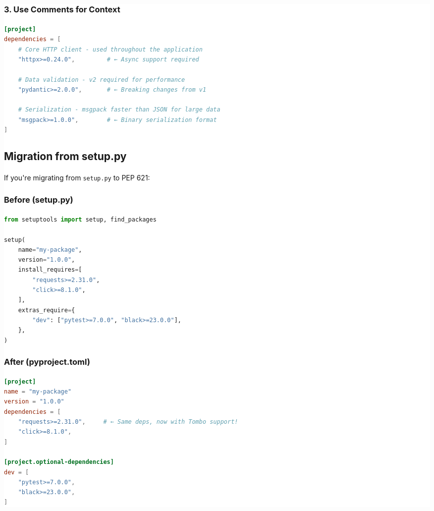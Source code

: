 ### 3. Use Comments for Context

```toml title="Documented dependencies"
[project]
dependencies = [
    # Core HTTP client - used throughout the application
    "httpx>=0.24.0",         # ← Async support required

    # Data validation - v2 required for performance
    "pydantic>=2.0.0",       # ← Breaking changes from v1

    # Serialization - msgpack faster than JSON for large data
    "msgpack>=1.0.0",        # ← Binary serialization format
]
```

## Migration from setup.py

If you're migrating from `setup.py` to PEP 621:

### Before (setup.py)
```python
from setuptools import setup, find_packages

setup(
    name="my-package",
    version="1.0.0",
    install_requires=[
        "requests>=2.31.0",
        "click>=8.1.0",
    ],
    extras_require={
        "dev": ["pytest>=7.0.0", "black>=23.0.0"],
    },
)
```

### After (pyproject.toml)
```toml
[project]
name = "my-package"
version = "1.0.0"
dependencies = [
    "requests>=2.31.0",     # ← Same deps, now with Tombo support!
    "click>=8.1.0",
]

[project.optional-dependencies]
dev = [
    "pytest>=7.0.0",
    "black>=23.0.0",
]
```
